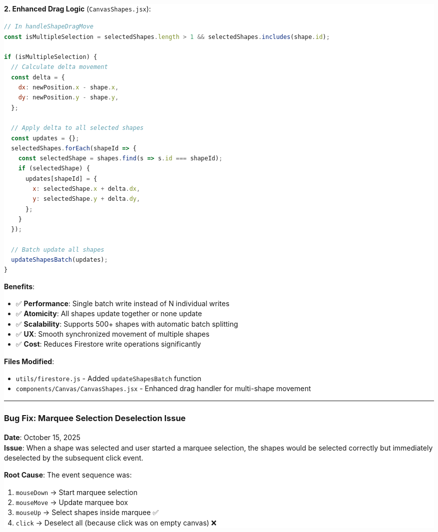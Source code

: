 **2. Enhanced Drag Logic** (`CanvasShapes.jsx`):
```javascript
// In handleShapeDragMove
const isMultipleSelection = selectedShapes.length > 1 && selectedShapes.includes(shape.id);

if (isMultipleSelection) {
  // Calculate delta movement
  const delta = {
    dx: newPosition.x - shape.x,
    dy: newPosition.y - shape.y,
  };
  
  // Apply delta to all selected shapes
  const updates = {};
  selectedShapes.forEach(shapeId => {
    const selectedShape = shapes.find(s => s.id === shapeId);
    if (selectedShape) {
      updates[shapeId] = {
        x: selectedShape.x + delta.dx,
        y: selectedShape.y + delta.dy,
      };
    }
  });
  
  // Batch update all shapes
  updateShapesBatch(updates);
}
```

**Benefits**:
- ✅ **Performance**: Single batch write instead of N individual writes
- ✅ **Atomicity**: All shapes update together or none update
- ✅ **Scalability**: Supports 500+ shapes with automatic batch splitting
- ✅ **UX**: Smooth synchronized movement of multiple shapes
- ✅ **Cost**: Reduces Firestore write operations significantly

**Files Modified**:
- `utils/firestore.js` - Added `updateShapesBatch` function
- `components/Canvas/CanvasShapes.jsx` - Enhanced drag handler for multi-shape movement

---

### Bug Fix: Marquee Selection Deselection Issue
**Date**: October 15, 2025  
**Issue**: When a shape was selected and user started a marquee selection, the shapes would be selected correctly but immediately deselected by the subsequent click event.

**Root Cause**:
The event sequence was:
1. `mouseDown` → Start marquee selection
2. `mouseMove` → Update marquee box
3. `mouseUp` → Select shapes inside marquee ✅
4. `click` → Deselect all (because click was on empty canvas) ❌
